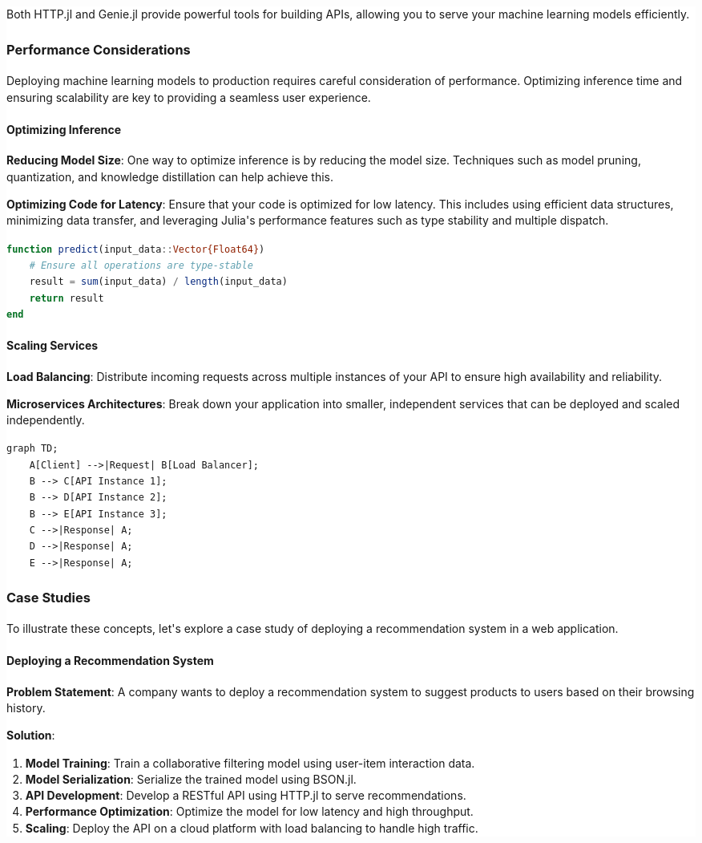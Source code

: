 Both HTTP.jl and Genie.jl provide powerful tools for building APIs, allowing you to serve your machine learning models efficiently.

### Performance Considerations

Deploying machine learning models to production requires careful consideration of performance. Optimizing inference time and ensuring scalability are key to providing a seamless user experience.

#### Optimizing Inference

**Reducing Model Size**: One way to optimize inference is by reducing the model size. Techniques such as model pruning, quantization, and knowledge distillation can help achieve this.

**Optimizing Code for Latency**: Ensure that your code is optimized for low latency. This includes using efficient data structures, minimizing data transfer, and leveraging Julia's performance features such as type stability and multiple dispatch.

```julia
function predict(input_data::Vector{Float64})
    # Ensure all operations are type-stable
    result = sum(input_data) / length(input_data)
    return result
end
```

#### Scaling Services

**Load Balancing**: Distribute incoming requests across multiple instances of your API to ensure high availability and reliability.

**Microservices Architectures**: Break down your application into smaller, independent services that can be deployed and scaled independently.

```mermaid
graph TD;
    A[Client] -->|Request| B[Load Balancer];
    B --> C[API Instance 1];
    B --> D[API Instance 2];
    B --> E[API Instance 3];
    C -->|Response| A;
    D -->|Response| A;
    E -->|Response| A;
```

### Case Studies

To illustrate these concepts, let's explore a case study of deploying a recommendation system in a web application.

#### Deploying a Recommendation System

**Problem Statement**: A company wants to deploy a recommendation system to suggest products to users based on their browsing history.

**Solution**:
1. **Model Training**: Train a collaborative filtering model using user-item interaction data.
2. **Model Serialization**: Serialize the trained model using BSON.jl.
3. **API Development**: Develop a RESTful API using HTTP.jl to serve recommendations.
4. **Performance Optimization**: Optimize the model for low latency and high throughput.
5. **Scaling**: Deploy the API on a cloud platform with load balancing to handle high traffic.
